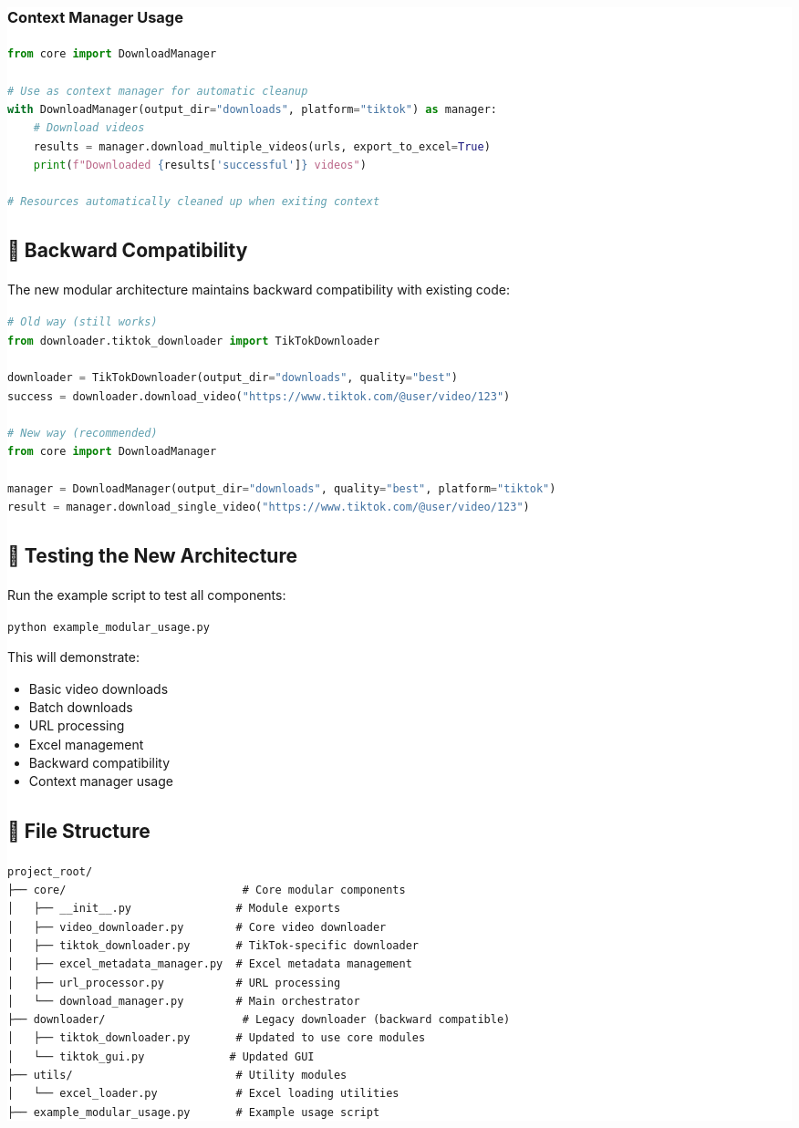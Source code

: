 ### Context Manager Usage

```python
from core import DownloadManager

# Use as context manager for automatic cleanup
with DownloadManager(output_dir="downloads", platform="tiktok") as manager:
    # Download videos
    results = manager.download_multiple_videos(urls, export_to_excel=True)
    print(f"Downloaded {results['successful']} videos")

# Resources automatically cleaned up when exiting context
```

## 🔄 Backward Compatibility

The new modular architecture maintains backward compatibility with existing code:

```python
# Old way (still works)
from downloader.tiktok_downloader import TikTokDownloader

downloader = TikTokDownloader(output_dir="downloads", quality="best")
success = downloader.download_video("https://www.tiktok.com/@user/video/123")

# New way (recommended)
from core import DownloadManager

manager = DownloadManager(output_dir="downloads", quality="best", platform="tiktok")
result = manager.download_single_video("https://www.tiktok.com/@user/video/123")
```

## 🧪 Testing the New Architecture

Run the example script to test all components:

```bash
python example_modular_usage.py
```

This will demonstrate:
- Basic video downloads
- Batch downloads
- URL processing
- Excel management
- Backward compatibility
- Context manager usage

## 📁 File Structure

```
project_root/
├── core/                           # Core modular components
│   ├── __init__.py                # Module exports
│   ├── video_downloader.py        # Core video downloader
│   ├── tiktok_downloader.py       # TikTok-specific downloader
│   ├── excel_metadata_manager.py  # Excel metadata management
│   ├── url_processor.py           # URL processing
│   └── download_manager.py        # Main orchestrator
├── downloader/                     # Legacy downloader (backward compatible)
│   ├── tiktok_downloader.py       # Updated to use core modules
│   └── tiktok_gui.py             # Updated GUI
├── utils/                         # Utility modules
│   └── excel_loader.py            # Excel loading utilities
├── example_modular_usage.py       # Example usage script
```